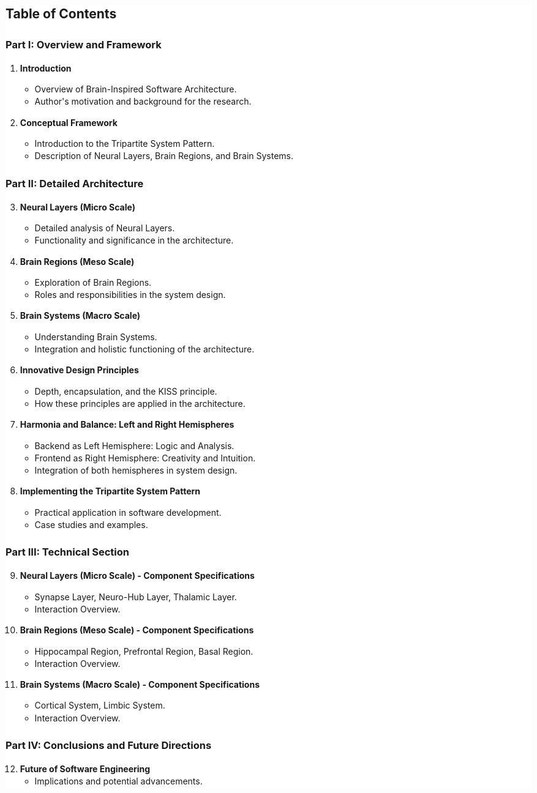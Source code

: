 ## Table of Contents

### Part I: Overview and Framework
1. **Introduction**
   - Overview of Brain-Inspired Software Architecture.
   - Author's motivation and background for the research.

2. **Conceptual Framework**
   - Introduction to the Tripartite System Pattern.
   - Description of Neural Layers, Brain Regions, and Brain Systems.

### Part II: Detailed Architecture
3. **Neural Layers (Micro Scale)**
   - Detailed analysis of Neural Layers.
   - Functionality and significance in the architecture.

4. **Brain Regions (Meso Scale)**
   - Exploration of Brain Regions.
   - Roles and responsibilities in the system design.

5. **Brain Systems (Macro Scale)**
   - Understanding Brain Systems.
   - Integration and holistic functioning of the architecture.

6. **Innovative Design Principles**
   - Depth, encapsulation, and the KISS principle.
   - How these principles are applied in the architecture.

7. **Harmonia and Balance: Left and Right Hemispheres**
   - Backend as Left Hemisphere: Logic and Analysis.
   - Frontend as Right Hemisphere: Creativity and Intuition.
   - Integration of both hemispheres in system design.

8. **Implementing the Tripartite System Pattern**
   - Practical application in software development.
   - Case studies and examples.

### Part III: Technical Section
9. **Neural Layers (Micro Scale) - Component Specifications**
   - Synapse Layer, Neuro-Hub Layer, Thalamic Layer.
   - Interaction Overview.

10. **Brain Regions (Meso Scale) - Component Specifications**
    - Hippocampal Region, Prefrontal Region, Basal Region.
    - Interaction Overview.

11. **Brain Systems (Macro Scale) - Component Specifications**
    - Cortical System, Limbic System.
    - Interaction Overview.

### Part IV: Conclusions and Future Directions
12. **Future of Software Engineering**
    - Implications and potential advancements.
